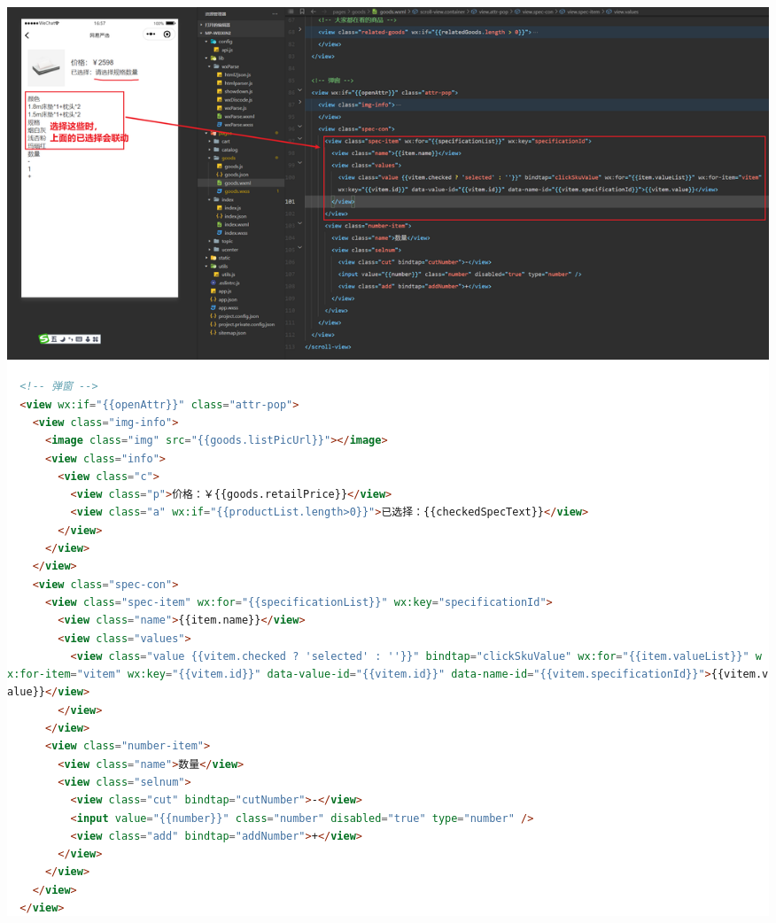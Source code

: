 ![1715072338450](./assets/1715072338450.png)

```html
  <!-- 弹窗 -->
  <view wx:if="{{openAttr}}" class="attr-pop">
    <view class="img-info">
      <image class="img" src="{{goods.listPicUrl}}"></image>
      <view class="info">
        <view class="c">
          <view class="p">价格：￥{{goods.retailPrice}}</view>
          <view class="a" wx:if="{{productList.length>0}}">已选择：{{checkedSpecText}}</view>
        </view>
      </view>
    </view>
    <view class="spec-con">
      <view class="spec-item" wx:for="{{specificationList}}" wx:key="specificationId">
        <view class="name">{{item.name}}</view>
        <view class="values">
          <view class="value {{vitem.checked ? 'selected' : ''}}" bindtap="clickSkuValue" wx:for="{{item.valueList}}" wx:for-item="vitem" wx:key="{{vitem.id}}" data-value-id="{{vitem.id}}" data-name-id="{{vitem.specificationId}}">{{vitem.value}}</view>
        </view>
      </view>
      <view class="number-item">
        <view class="name">数量</view>
        <view class="selnum">
          <view class="cut" bindtap="cutNumber">-</view>
          <input value="{{number}}" class="number" disabled="true" type="number" />
          <view class="add" bindtap="addNumber">+</view>
        </view>
      </view>
    </view>
  </view>
```
